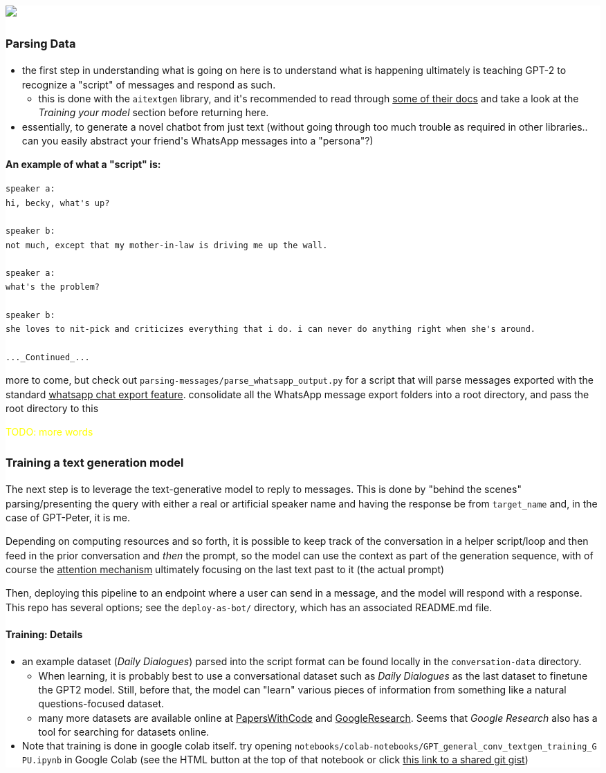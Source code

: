 <img src="https://i.imgur.com/9iUEzvV.png" mwidth="872" height="400" />

### Parsing Data

- the first step in understanding what is going on here is to understand what is happening ultimately is teaching GPT-2 to recognize a "script" of messages and respond as such.
  - this is done with the `aitextgen` library, and it's recommended to read through [some of their docs](https://docs.aitextgen.io/tutorials/colab/) and take a look at the _Training your model_ section before returning here.
- essentially, to generate a novel chatbot from just text (without going through too much trouble as required in other libraries.. can you easily abstract your friend's WhatsApp messages into a "persona"?)

**An example of what a "script" is:**

    speaker a:
    hi, becky, what's up?

    speaker b:
    not much, except that my mother-in-law is driving me up the wall.

    speaker a:
    what's the problem?

    speaker b:
    she loves to nit-pick and criticizes everything that i do. i can never do anything right when she's around.

    ..._Continued_...

more to come, but check out `parsing-messages/parse_whatsapp_output.py` for a script that will parse messages exported with the standard [whatsapp chat export feature](https://faq.whatsapp.com/196737011380816/?locale=en_US#:~:text=You%20can%20use%20the%20export,with%20media%20or%20without%20media.). consolidate all the WhatsApp message export folders into a root directory, and pass the root directory to this

<font color="yellow"> TODO: more words </font>

### Training a text generation model

The next step is to leverage the text-generative model to reply to messages. This is done by "behind the scenes" parsing/presenting the query with either a real or artificial speaker name and having the response be from `target_name` and, in the case of GPT-Peter, it is me.

Depending on computing resources and so forth, it is possible to keep track of the conversation in a helper script/loop and then feed in the prior conversation and _then_ the prompt, so the model can use the context as part of the generation sequence, with of course the [attention mechanism](https://arxiv.org/abs/1706.03762) ultimately focusing on the last text past to it (the actual prompt)

Then, deploying this pipeline to an endpoint where a user can send in a message, and the model will respond with a response. This repo has several options; see the `deploy-as-bot/` directory, which has an associated README.md file.

#### Training: Details

- an example dataset (_Daily Dialogues_) parsed into the script format can be found locally in the `conversation-data` directory.
  - When learning, it is probably best to use a conversational dataset such as _Daily Dialogues_ as the last dataset to finetune the GPT2 model. Still, before that, the model can "learn" various pieces of information from something like a natural questions-focused dataset.
  - many more datasets are available online at [PapersWithCode](https://paperswithcode.com/datasets?task=dialogue-generation&mod=texts) and [GoogleResearch](https://research.google/tools/datasets/). Seems that _Google Research_ also has a tool for searching for datasets online.
- Note that training is done in google colab itself. try opening `notebooks/colab-notebooks/GPT_general_conv_textgen_training_GPU.ipynb` in Google Colab (see the HTML button at the top of that notebook or click [this link to a shared git gist](https://colab.research.google.com/gist/pszemraj/06a95c7801b7b95e387eafdeac6594e7/gpt2-general-conv-textgen-training-gpu.ipynb))